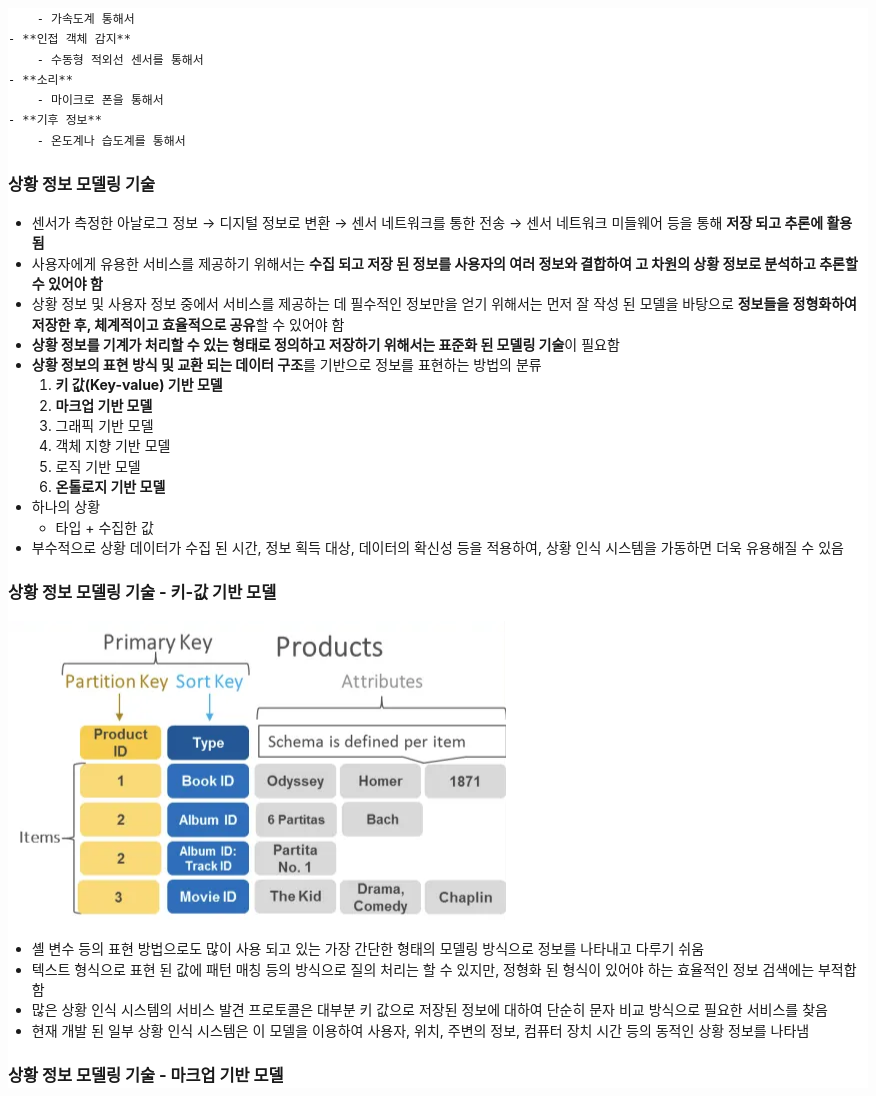         - 가속도계 통해서
    - **인접 객체 감지**
        - 수동형 적외선 센서를 통해서
    - **소리**
        - 마이크로 폰을 통해서
    - **기후 정보**
        - 온도계나 습도계를 통해서

### **상황 정보 모델링 기술**

- 센서가 측정한 아날로그 정보 → 디지털 정보로 변환 → 센서 네트워크를 통한 전송 → 센서 네트워크 미들웨어 등을 통해 **저장 되고 추론에 활용 됨**
- 사용자에게 유용한 서비스를 제공하기 위해서는 **수집 되고 저장 된 정보를 사용자의 여러 정보와 결합하여 고 차원의 상황 정보로 분석하고 추론할 수 있어야 함**
- 상황 정보 및 사용자 정보 중에서 서비스를 제공하는 데 필수적인 정보만을 얻기 위해서는 먼저 잘 작성 된 모델을 바탕으로 **정보들을 정형화하여 저장한 후, 체계적이고 효율적으로 공유**할 수 있어야 함
- **상황 정보를 기계가 처리할 수 있는 형태로 정의하고 저장하기 위해서는 표준화 된 모델링 기술**이 필요함
- **상황 정보의 표현 방식 및 교환 되는 데이터 구조**를 기반으로 정보를 표현하는 방법의 분류
    1. **키 값(Key-value) 기반 모델**
    2. **마크업 기반 모델**
    3. 그래픽 기반 모델
    4. 객체 지향 기반 모델
    5. 로직 기반 모델
    6. **온톨로지 기반 모델**
- 하나의 상황
    - 타입 + 수집한 값
- 부수적으로 상황 데이터가 수집 된 시간, 정보 획득 대상, 데이터의 확신성 등을 적용하여, 상황 인식 시스템을 가동하면 더욱 유용해질 수 있음

### **상황 정보 모델링 기술 - 키-값 기반 모델**

![image.png](/assets/img/knou/uqc/2025-05-02-knou-uqc-10/5b9360f1-f694-4bac-9c86-3b920eb8c1a2.png)

- 셸 변수 등의 표현 방법으로도 많이 사용 되고 있는 가장 간단한 형태의 모델링 방식으로 정보를 나타내고 다루기 쉬움
- 텍스트 형식으로 표현 된 값에 패턴 매칭 등의 방식으로 질의 처리는 할 수 있지만, 정형화 된 형식이 있어야 하는 효율적인 정보 검색에는 부적합함
- 많은 상황 인식 시스템의 서비스 발견 프로토콜은 대부분 키 값으로 저장된 정보에 대하여 단순히 문자 비교 방식으로 필요한 서비스를 찾음
- 현재 개발 된 일부 상황 인식 시스템은 이 모델을 이용하여 사용자, 위치, 주변의 정보, 컴퓨터 장치 시간 등의 동적인 상황 정보를 나타냄

### **상황 정보 모델링 기술 - 마크업 기반 모델**
